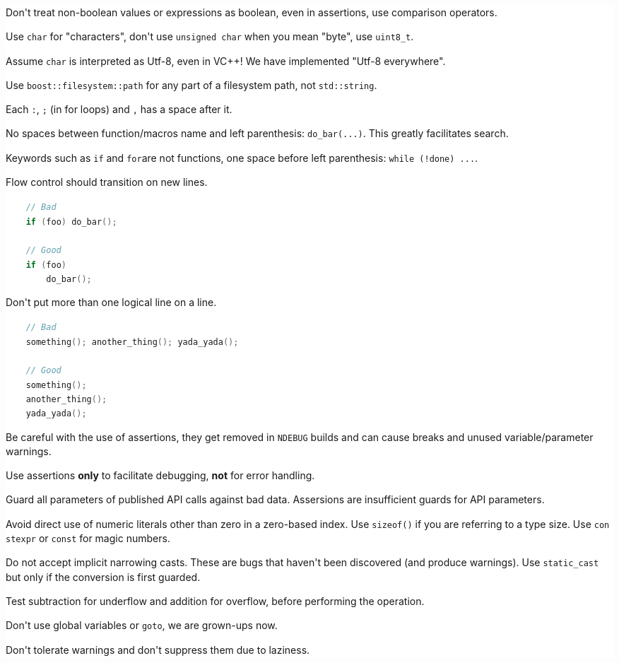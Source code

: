 Don't treat non-boolean values or expressions as boolean, even in assertions, use comparison operators.

Use `char` for "characters", don't use `unsigned char` when you mean "byte", use `uint8_t`.

Assume `char` is interpreted as Utf-8, even in VC++! We have implemented "Utf-8 everywhere".

Use `boost::filesystem::path` for any part of a filesystem path, not `std::string`.

Each `:`, `;` (in for loops) and `,` has a space after it.

No spaces between function/macros name and left parenthesis: `do_bar(...)`. This greatly facilitates search.

Keywords such as `if` and `for`are not functions, one space before left parenthesis: `while (!done) ...`.

Flow control should transition on new lines.

```cpp
    // Bad
    if (foo) do_bar();

    // Good
    if (foo)
        do_bar();
```

Don't put more than one logical line on a line.

```cpp
    // Bad
    something(); another_thing(); yada_yada();

    // Good
    something(); 
    another_thing(); 
    yada_yada();
```

Be careful with the use of assertions, they get removed in `NDEBUG` builds and can cause breaks and unused variable/parameter warnings.

Use assertions **only** to facilitate debugging, **not** for error handling.

Guard all parameters of published API calls against bad data. Assersions are insufficient guards for API parameters.

Avoid direct use of numeric literals other than zero in a zero-based index. Use `sizeof()` if you are referring to a type size. Use `constexpr` or `const` for magic numbers.

Do not accept implicit narrowing casts. These are bugs that haven't been discovered (and produce warnings). Use `static_cast` but only if the conversion is first guarded.

Test subtraction for underflow and addition for overflow, before performing the operation.

Don't use global variables or `goto`, we are grown-ups now.

Don't tolerate warnings and don't suppress them due to laziness.
